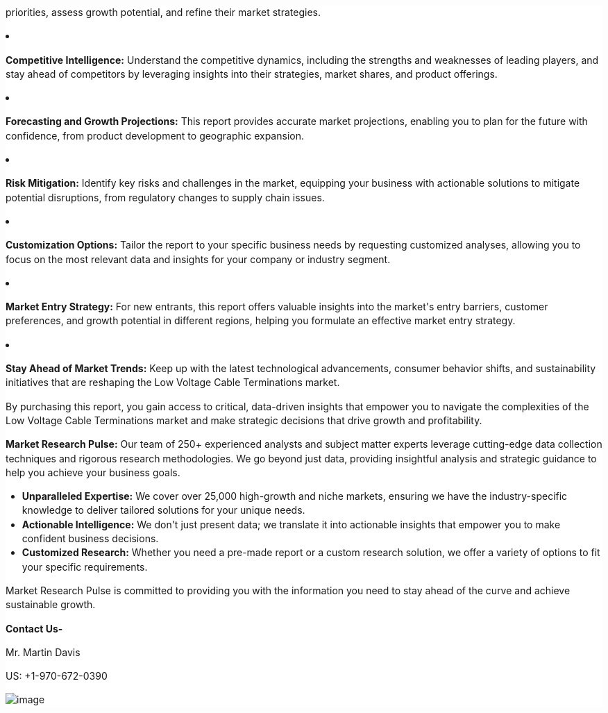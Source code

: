 priorities, assess growth potential, and refine their market strategies.</p></li><li><p><strong>Competitive Intelligence:</strong> Understand the competitive dynamics, including the strengths and weaknesses of leading players, and stay ahead of competitors by leveraging insights into their strategies, market shares, and product offerings.</p></li><li><p><strong>Forecasting and Growth Projections:</strong> This report provides accurate market projections, enabling you to plan for the future with confidence, from product development to geographic expansion.</p></li><li><p><strong>Risk Mitigation:</strong> Identify key risks and challenges in the market, equipping your business with actionable solutions to mitigate potential disruptions, from regulatory changes to supply chain issues.</p></li><li><p><strong>Customization Options:</strong> Tailor the report to your specific business needs by requesting customized analyses, allowing you to focus on the most relevant data and insights for your company or industry segment.</p></li><li><p><strong>Market Entry Strategy:</strong> For new entrants, this report offers valuable insights into the market's entry barriers, customer preferences, and growth potential in different regions, helping you formulate an effective market entry strategy.</p></li><li><p><strong>Stay Ahead of Market Trends:</strong> Keep up with the latest technological advancements, consumer behavior shifts, and sustainability initiatives that are reshaping the Low Voltage Cable Terminations market.</p></li></ol><p>By purchasing this report, you gain access to critical, data-driven insights that empower you to navigate the complexities of the Low Voltage Cable Terminations market and make strategic decisions that drive growth and profitability.</p><p><strong>Market Research Pulse:</strong>&nbsp;Our team of 250+ experienced analysts and subject matter experts leverage cutting-edge data collection techniques and rigorous research methodologies. We go beyond just data, providing insightful analysis and strategic guidance to help you achieve your business goals.</p><ul><li><strong>Unparalleled Expertise:</strong>&nbsp;We cover over 25,000 high-growth and niche markets, ensuring we have the industry-specific knowledge to deliver tailored solutions for your unique needs.</li><li><strong>Actionable Intelligence:</strong>&nbsp;We don't just present data; we translate it into actionable insights that empower you to make confident business decisions.</li><li><strong>Customized Research:</strong>&nbsp;Whether you need a pre-made report or a custom research solution, we offer a variety of options to fit your specific requirements.</li></ul><p>Market Research Pulse is committed to providing you with the information you need to stay ahead of the curve and achieve sustainable growth.</p><p><strong>Contact Us-</strong></p><p>Mr. Martin Davis</p><p>US: +1-970-672-0390</p>
![image](https://github.com/user-attachments/assets/3a2d99bb-d722-4cfe-aa2e-a9d6f3701b4a)
